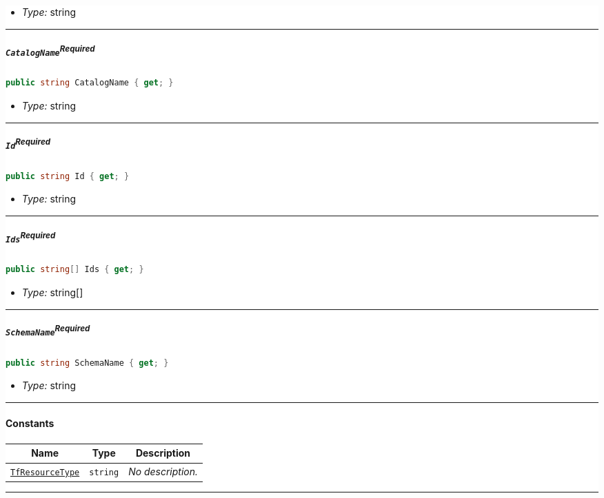 - *Type:* string

---

##### `CatalogName`<sup>Required</sup> <a name="CatalogName" id="@cdktf/provider-databricks.dataDatabricksViews.DataDatabricksViews.property.catalogName"></a>

```csharp
public string CatalogName { get; }
```

- *Type:* string

---

##### `Id`<sup>Required</sup> <a name="Id" id="@cdktf/provider-databricks.dataDatabricksViews.DataDatabricksViews.property.id"></a>

```csharp
public string Id { get; }
```

- *Type:* string

---

##### `Ids`<sup>Required</sup> <a name="Ids" id="@cdktf/provider-databricks.dataDatabricksViews.DataDatabricksViews.property.ids"></a>

```csharp
public string[] Ids { get; }
```

- *Type:* string[]

---

##### `SchemaName`<sup>Required</sup> <a name="SchemaName" id="@cdktf/provider-databricks.dataDatabricksViews.DataDatabricksViews.property.schemaName"></a>

```csharp
public string SchemaName { get; }
```

- *Type:* string

---

#### Constants <a name="Constants" id="Constants"></a>

| **Name** | **Type** | **Description** |
| --- | --- | --- |
| <code><a href="#@cdktf/provider-databricks.dataDatabricksViews.DataDatabricksViews.property.tfResourceType">TfResourceType</a></code> | <code>string</code> | *No description.* |

---